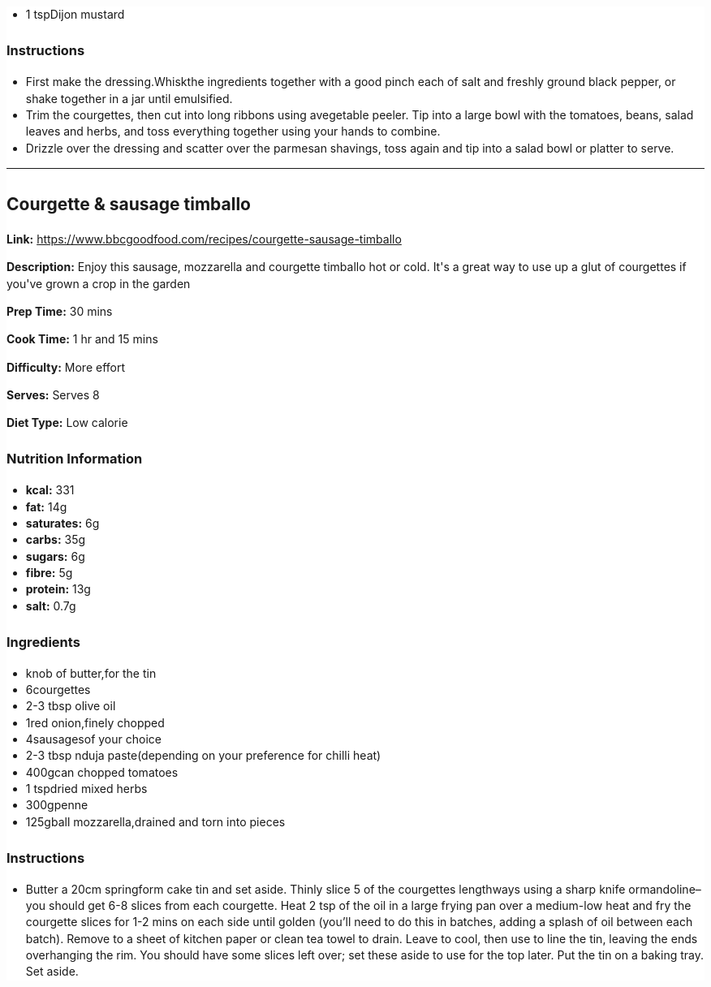 - 1 tspDijon mustard

### Instructions
- First make the dressing.Whiskthe ingredients together with a good pinch each of salt and freshly ground black pepper, or shake together in a jar until emulsified.
- Trim the courgettes, then cut into long ribbons using avegetable peeler. Tip into a large bowl with the tomatoes, beans, salad leaves and herbs, and toss everything together using your hands to combine.
- Drizzle over the dressing and scatter over the parmesan shavings, toss again and tip into a salad bowl or platter to serve.


---

## Courgette & sausage timballo
**Link:** https://www.bbcgoodfood.com/recipes/courgette-sausage-timballo

**Description:** Enjoy this sausage, mozzarella and courgette timballo hot or cold. It's a great way to use up a glut of courgettes if you've grown a crop in the garden

**Prep Time:** 30 mins

**Cook Time:** 1 hr and 15 mins

**Difficulty:** More effort

**Serves:** Serves 8

**Diet Type:** Low calorie

### Nutrition Information
- **kcal:** 331
- **fat:** 14g
- **saturates:** 6g
- **carbs:** 35g
- **sugars:** 6g
- **fibre:** 5g
- **protein:** 13g
- **salt:** 0.7g

### Ingredients
- knob of butter,for the tin
- 6courgettes
- 2-3 tbsp olive oil
- 1red onion,finely chopped
- 4sausagesof your choice
- 2-3 tbsp nduja paste(depending on your preference for chilli heat)
- 400gcan chopped tomatoes
- 1 tspdried mixed herbs
- 300gpenne
- 125gball mozzarella,drained and torn into pieces

### Instructions
- Butter a 20cm springform cake tin and set aside. Thinly slice 5 of the courgettes lengthways using a sharp knife ormandoline– you should get 6-8 slices from each courgette. Heat 2 tsp of the oil in a large frying pan over a medium-low heat and fry the courgette slices for 1-2 mins on each side until golden (you’ll need to do this in batches, adding a splash of oil between each batch). Remove to a sheet of kitchen paper or clean tea towel to drain. Leave to cool, then use to line the tin, leaving the ends overhanging the rim. You should have some slices left over; set these aside to use for the top later. Put the tin on a baking tray. Set aside.
